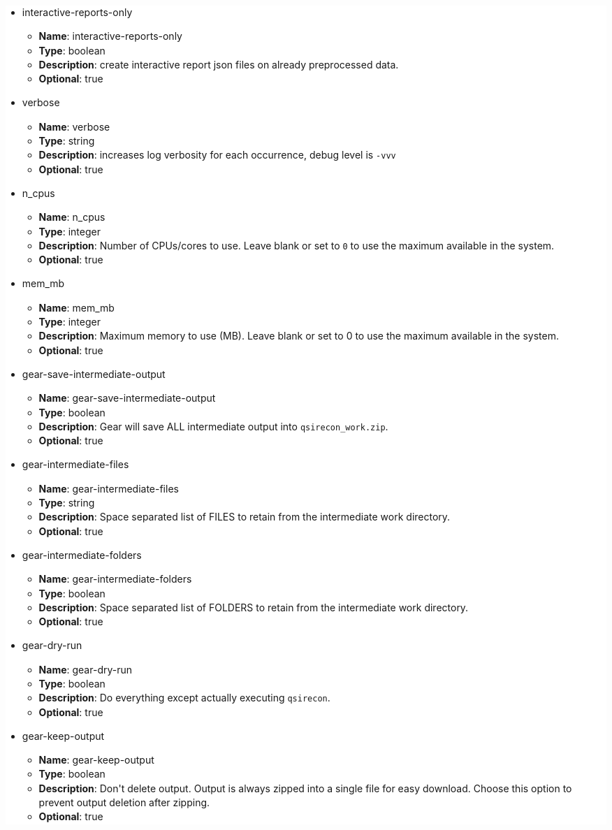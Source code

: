 * interactive-reports-only
  * **Name**: interactive-reports-only
  * **Type**: boolean
  * **Description**: create interactive report json files on already preprocessed data.
  * **Optional**: true

* verbose
  * **Name**: verbose
  * **Type**: string
  * **Description**: increases log verbosity for each occurrence, debug level is `-vvv`
  * **Optional**: true

* n_cpus
  * **Name**: n_cpus
  * **Type**: integer
  * **Description**: Number of CPUs/cores to use. Leave blank or set to `0` to use the
maximum available in the system.
  * **Optional**: true

* mem_mb
  * **Name**: mem_mb
  * **Type**: integer
  * **Description**: Maximum memory to use (MB). Leave blank or set to 0 to use the
maximum available in the system.
  * **Optional**: true

* gear-save-intermediate-output
  * **Name**: gear-save-intermediate-output
  * **Type**: boolean
  * **Description**: Gear will save ALL intermediate output into `qsirecon_work.zip`.
  * **Optional**: true

* gear-intermediate-files
  * **Name**: gear-intermediate-files
  * **Type**: string
  * **Description**: Space separated list of FILES to retain from the intermediate work
directory.
  * **Optional**: true

* gear-intermediate-folders
  * **Name**: gear-intermediate-folders
  * **Type**: boolean
  * **Description**: Space separated list of FOLDERS to retain from the intermediate work
directory.
  * **Optional**: true

* gear-dry-run
  * **Name**: gear-dry-run
  * **Type**: boolean
  * **Description**: Do everything except actually executing `qsirecon`.
  * **Optional**: true

* gear-keep-output
  * **Name**: gear-keep-output
  * **Type**: boolean
  * **Description**: Don't delete output.  Output is always zipped into a single file
for easy download.  Choose this option to prevent output deletion after zipping.
  * **Optional**: true
